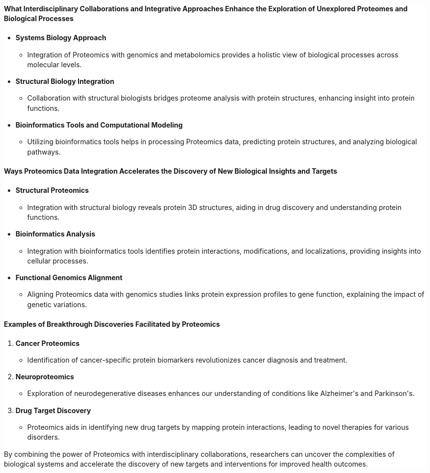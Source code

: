 #### What Interdisciplinary Collaborations and Integrative Approaches Enhance the Exploration of Unexplored Proteomes and Biological Processes

- **Systems Biology Approach**
  - Integration of Proteomics with genomics and metabolomics provides a holistic view of biological processes across molecular levels.

- **Structural Biology Integration**
  - Collaboration with structural biologists bridges proteome analysis with protein structures, enhancing insight into protein functions.

- **Bioinformatics Tools and Computational Modeling**
  - Utilizing bioinformatics tools helps in processing Proteomics data, predicting protein structures, and analyzing biological pathways.

#### Ways Proteomics Data Integration Accelerates the Discovery of New Biological Insights and Targets

- **Structural Proteomics**
  - Integration with structural biology reveals protein 3D structures, aiding in drug discovery and understanding protein functions.

- **Bioinformatics Analysis**
  - Integration with bioinformatics tools identifies protein interactions, modifications, and localizations, providing insights into cellular processes.

- **Functional Genomics Alignment**
  - Aligning Proteomics data with genomics studies links protein expression profiles to gene function, explaining the impact of genetic variations.

#### Examples of Breakthrough Discoveries Facilitated by Proteomics

1. **Cancer Proteomics**
   - Identification of cancer-specific protein biomarkers revolutionizes cancer diagnosis and treatment.

2. **Neuroproteomics**
   - Exploration of neurodegenerative diseases enhances our understanding of conditions like Alzheimer's and Parkinson's.

3. **Drug Target Discovery**
   - Proteomics aids in identifying new drug targets by mapping protein interactions, leading to novel therapies for various disorders.

By combining the power of Proteomics with interdisciplinary collaborations, researchers can uncover the complexities of biological systems and accelerate the discovery of new targets and interventions for improved health outcomes.


